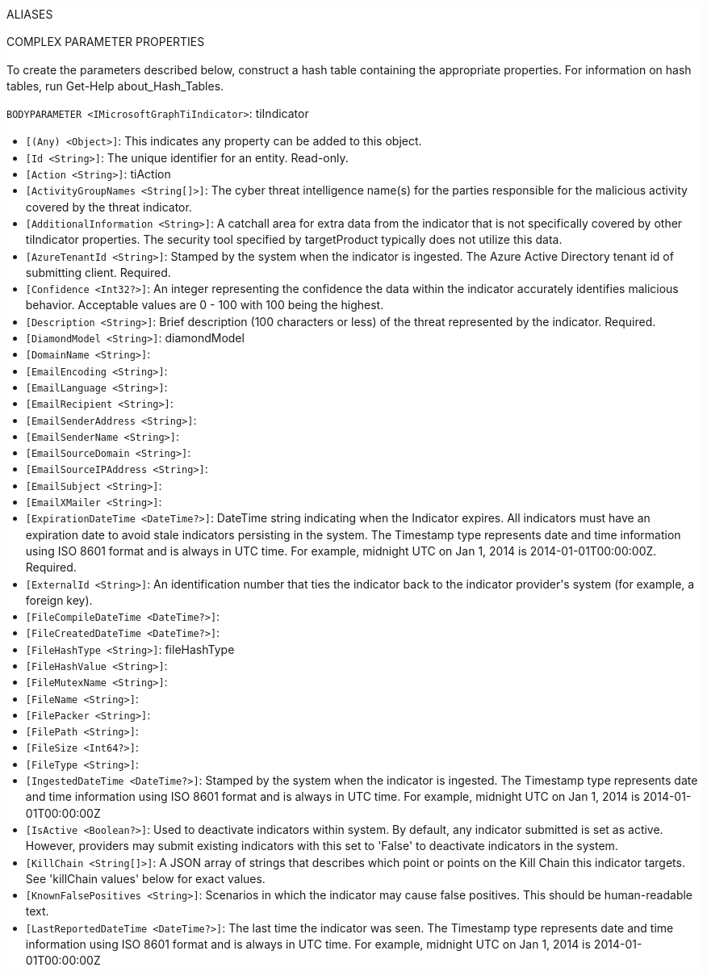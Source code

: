 ALIASES

COMPLEX PARAMETER PROPERTIES

To create the parameters described below, construct a hash table containing the appropriate properties. For information on hash tables, run Get-Help about_Hash_Tables.


`BODYPARAMETER <IMicrosoftGraphTiIndicator>`: tiIndicator
  - `[(Any) <Object>]`: This indicates any property can be added to this object.
  - `[Id <String>]`: The unique identifier for an entity. Read-only.
  - `[Action <String>]`: tiAction
  - `[ActivityGroupNames <String[]>]`: The cyber threat intelligence name(s) for the parties responsible for the malicious activity covered by the threat indicator.
  - `[AdditionalInformation <String>]`: A catchall area for extra data from the indicator that is not specifically covered by other tiIndicator properties. The security tool specified by targetProduct typically does not utilize this data.
  - `[AzureTenantId <String>]`: Stamped by the system when the indicator is ingested. The Azure Active Directory tenant id of submitting client. Required.
  - `[Confidence <Int32?>]`: An integer representing the confidence the data within the indicator accurately identifies malicious behavior. Acceptable values are 0 - 100 with 100 being the highest.
  - `[Description <String>]`: Brief description (100 characters or less) of the threat represented by the indicator. Required.
  - `[DiamondModel <String>]`: diamondModel
  - `[DomainName <String>]`: 
  - `[EmailEncoding <String>]`: 
  - `[EmailLanguage <String>]`: 
  - `[EmailRecipient <String>]`: 
  - `[EmailSenderAddress <String>]`: 
  - `[EmailSenderName <String>]`: 
  - `[EmailSourceDomain <String>]`: 
  - `[EmailSourceIPAddress <String>]`: 
  - `[EmailSubject <String>]`: 
  - `[EmailXMailer <String>]`: 
  - `[ExpirationDateTime <DateTime?>]`: DateTime string indicating when the Indicator expires. All indicators must have an expiration date to avoid stale indicators persisting in the system. The Timestamp type represents date and time information using ISO 8601 format and is always in UTC time. For example, midnight UTC on Jan 1, 2014 is 2014-01-01T00:00:00Z. Required.
  - `[ExternalId <String>]`: An identification number that ties the indicator back to the indicator provider's system (for example, a foreign key).
  - `[FileCompileDateTime <DateTime?>]`: 
  - `[FileCreatedDateTime <DateTime?>]`: 
  - `[FileHashType <String>]`: fileHashType
  - `[FileHashValue <String>]`: 
  - `[FileMutexName <String>]`: 
  - `[FileName <String>]`: 
  - `[FilePacker <String>]`: 
  - `[FilePath <String>]`: 
  - `[FileSize <Int64?>]`: 
  - `[FileType <String>]`: 
  - `[IngestedDateTime <DateTime?>]`: Stamped by the system when the indicator is ingested. The Timestamp type represents date and time information using ISO 8601 format and is always in UTC time. For example, midnight UTC on Jan 1, 2014 is 2014-01-01T00:00:00Z
  - `[IsActive <Boolean?>]`: Used to deactivate indicators within system. By default, any indicator submitted is set as active. However, providers may submit existing indicators with this set to 'False' to deactivate indicators in the system.
  - `[KillChain <String[]>]`: A JSON array of strings that describes which point or points on the Kill Chain this indicator targets. See 'killChain values' below for exact values.
  - `[KnownFalsePositives <String>]`: Scenarios in which the indicator may cause false positives. This should be human-readable text.
  - `[LastReportedDateTime <DateTime?>]`: The last time the indicator was seen. The Timestamp type represents date and time information using ISO 8601 format and is always in UTC time. For example, midnight UTC on Jan 1, 2014 is 2014-01-01T00:00:00Z
